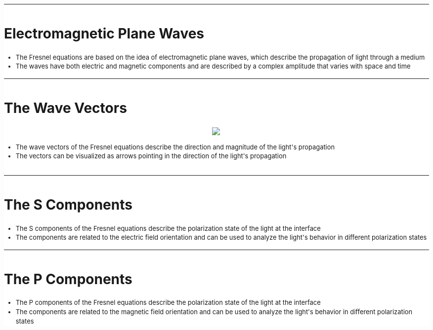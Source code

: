 
---
<style scoped>p,li {font-size:0.92em}</style>

 # Electromagnetic Plane Waves

- The Fresnel equations are based on the idea of electromagnetic plane waves, which describe the propagation of light through a medium
- The waves have both electric and magnetic components and are described by a complex amplitude that varies with space and time

---
<style scoped>p,li {font-size:0.88em}</style>

 # The Wave Vectors
<div style='flex:1 1 auto; min-height:0;' class="grid grid-cols-8 gap-4">
<div style='display:flex; flex-flow:column; min-height:0;' class="col-span-4">

<div style="display: flex; flex: 1 1 auto; flex-flow: row; min-height: 0"><div style="display: flex; flex: 1 1 auto; justify-content: center;min-height:0;min-width:0; margin-bottom:0.1em;;margin-right:0.15em">
<img style='object-fit: contain; max-height:100%; max-width:100%; background-color: rgba(0,0,0,0);' src='https://upload.wikimedia.org/wikipedia/commons/thumb/0/03/Wave_vectors_n1_to_n2.svg/305px-Wave_vectors_n1_to_n2.svg.png'/>
</div>
</div>

</div>

<div style='display:flex; flex-flow:column; min-height:0;' class="col-span-4">

- The wave vectors of the Fresnel equations describe the direction and magnitude of the light's propagation
- The vectors can be visualized as arrows pointing in the direction of the light's propagation
</div>

</div>


---
<style scoped>p,li {font-size:0.92em}</style>

 # **The S Components**

- The S components of the Fresnel equations describe the polarization state of the light at the interface
- The components are related to the electric field orientation and can be used to analyze the light's behavior in different polarization states

---
<style scoped>p,li {font-size:0.92em}</style>

 # The P Components
- The P components of the Fresnel equations describe the polarization state of the light at the interface
- The components are related to the magnetic field orientation and can be used to analyze the light's behavior in different polarization states
